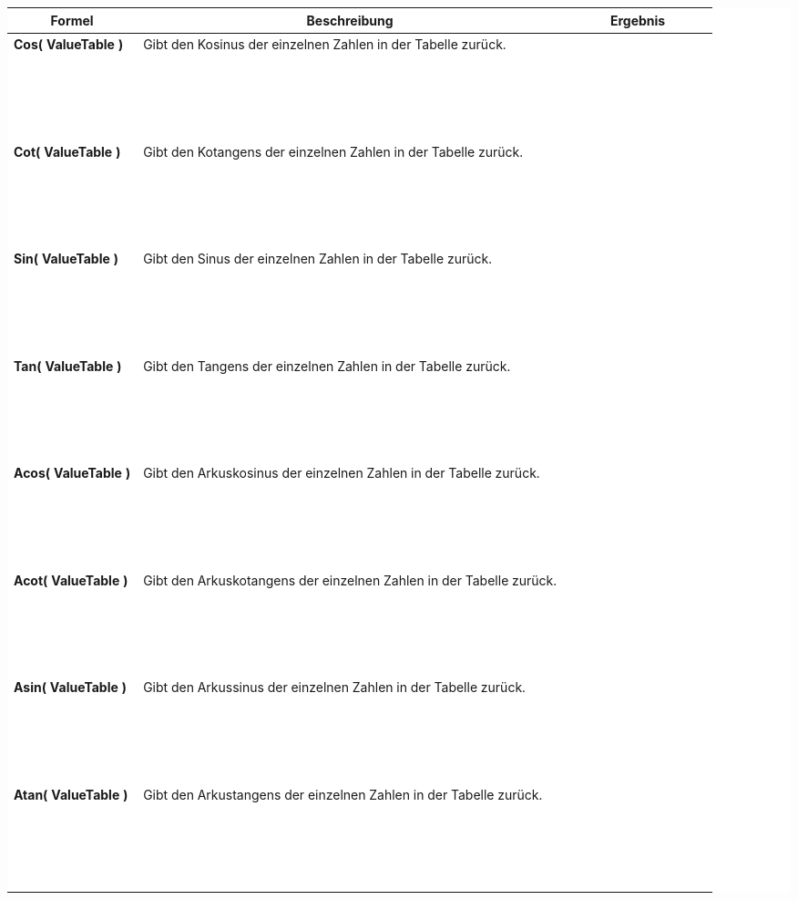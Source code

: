 | Formel | Beschreibung | Ergebnis |
| --- | --- | --- |
| **Cos(&nbsp;ValueTable&nbsp;)** |Gibt den Kosinus der einzelnen Zahlen in der Tabelle zurück. |<style> img { max-width: none } </style> ![](media/function-trig/values-cos.png) |
| **Cot(&nbsp;ValueTable&nbsp;)** |Gibt den Kotangens der einzelnen Zahlen in der Tabelle zurück. |<style> img { max-width: none } </style> ![](media/function-trig/values-cot.png) |
| **Sin(&nbsp;ValueTable&nbsp;)** |Gibt den Sinus der einzelnen Zahlen in der Tabelle zurück. |<style> img { max-width: none } </style> ![](media/function-trig/values-sin.png) |
| **Tan(&nbsp;ValueTable&nbsp;)** |Gibt den Tangens der einzelnen Zahlen in der Tabelle zurück. |<style> img { max-width: none } </style> ![](media/function-trig/values-tan.png) |
| **Acos(&nbsp;ValueTable&nbsp;)** |Gibt den Arkuskosinus der einzelnen Zahlen in der Tabelle zurück. |<style> img { max-width: none } </style> ![](media/function-trig/values-acos.png) |
| **Acot(&nbsp;ValueTable&nbsp;)** |Gibt den Arkuskotangens der einzelnen Zahlen in der Tabelle zurück. |<style> img { max-width: none } </style> ![](media/function-trig/values-acot.png) |
| **Asin(&nbsp;ValueTable&nbsp;)** |Gibt den Arkussinus der einzelnen Zahlen in der Tabelle zurück. |<style> img { max-width: none } </style> ![](media/function-trig/values-asin.png) |
| **Atan(&nbsp;ValueTable&nbsp;)** |Gibt den Arkustangens der einzelnen Zahlen in der Tabelle zurück. |<style> img { max-width: none } </style> ![](media/function-trig/values-atan.png) |